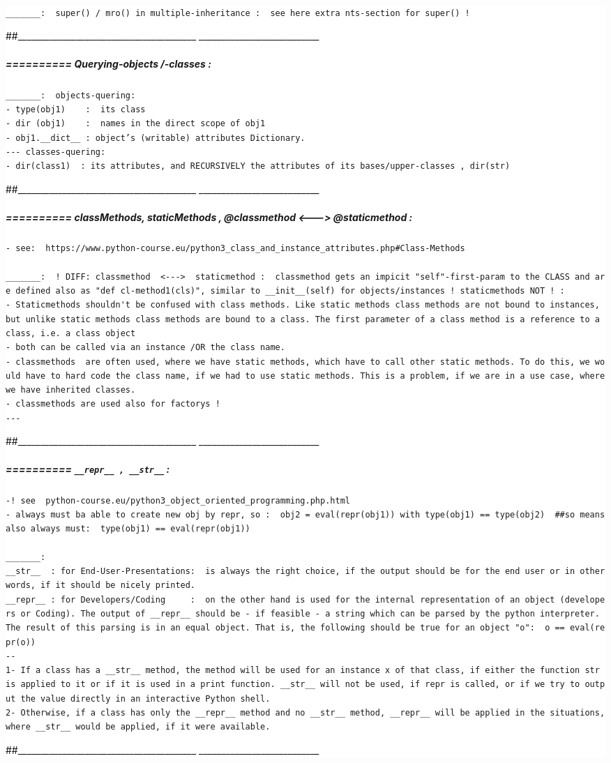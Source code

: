 	_______:  super() / mro() in multiple-inheritance :  see here extra nts-section for super() !
##________________________________________  ___________________________


#####  ==========  Querying-objects /-classes :

    _______:  objects-quering:
	- type(obj1)    :  its class
	- dir (obj1) 	:  names in the direct scope of obj1
	- obj1.__dict__ : object’s (writable) attributes Dictionary.
	--- classes-quering:
	- dir(class1)  : its attributes, and RECURSIVELY the attributes of its bases/upper-classes , dir(str)
##________________________________________  ___________________________


#####  ==========  classMethods, staticMethods ,  @classmethod <--->  @staticmethod  :
	- see:  https://www.python-course.eu/python3_class_and_instance_attributes.php#Class-Methods

	_______:  ! DIFF: classmethod  <--->  staticmethod :  classmethod gets an impicit "self"-first-param to the CLASS and are defined also as "def cl-method1(cls)", similar to __init__(self) for objects/instances ! staticmethods NOT ! :
	- Staticmethods shouldn't be confused with class methods. Like static methods class methods are not bound to instances, but unlike static methods class methods are bound to a class. The first parameter of a class method is a reference to a class, i.e. a class object
	- both can be called via an instance /OR the class name.
	- classmethods  are often used, where we have static methods, which have to call other static methods. To do this, we would have to hard code the class name, if we had to use static methods. This is a problem, if we are in a use case, where we have inherited classes.
	- classmethods are used also for factorys !
	---
##________________________________________  ___________________________


#####  ==========  `__repr__ , __str__` :
	-! see  python-course.eu/python3_object_oriented_programming.php.html
	- always must ba able to create new obj by repr, so :  obj2 = eval(repr(obj1)) with type(obj1) == type(obj2)  ##so means also always must:  type(obj1) == eval(repr(obj1))

	_______:  
	__str__  : for End-User-Presentations:  is always the right choice, if the output should be for the end user or in other words, if it should be nicely printed.
	__repr__ : for Developers/Coding     :  on the other hand is used for the internal representation of an object (developers or Coding). The output of __repr__ should be - if feasible - a string which can be parsed by the python interpreter. The result of this parsing is in an equal object. That is, the following should be true for an object "o":  o == eval(repr(o))
	--
	1- If a class has a __str__ method, the method will be used for an instance x of that class, if either the function str is applied to it or if it is used in a print function. __str__ will not be used, if repr is called, or if we try to output the value directly in an interactive Python shell.
	2- Otherwise, if a class has only the __repr__ method and no __str__ method, __repr__ will be applied in the situations, where __str__ would be applied, if it were available.
##________________________________________  ___________________________
